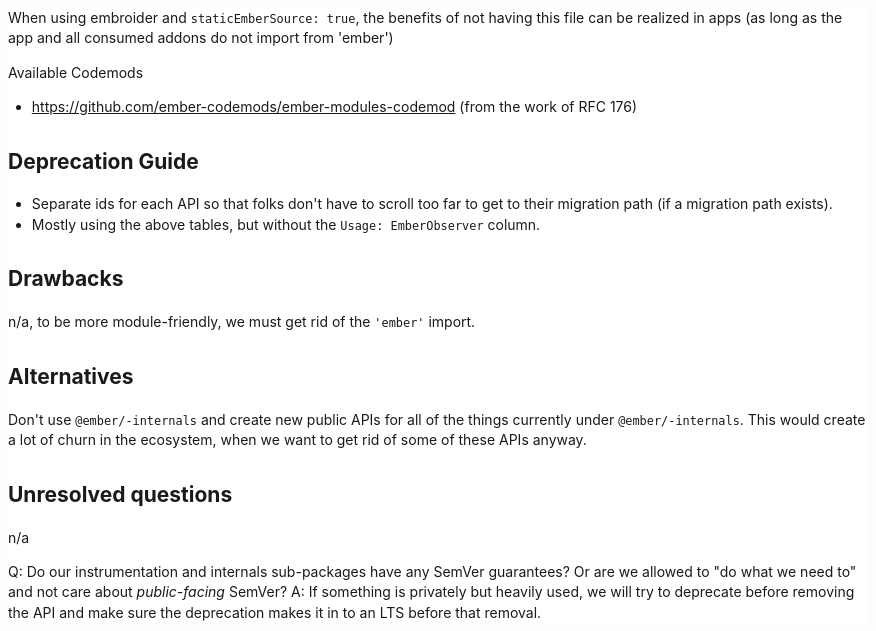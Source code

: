 When using embroider and `staticEmberSource: true`, the benefits of not having this file can be realized in apps (as long as the app and all consumed addons do not import from 'ember')

Available Codemods

- https://github.com/ember-codemods/ember-modules-codemod (from the work of RFC 176)

## Deprecation Guide

- Separate ids for each API so that folks don't have to scroll too far to get to their migration path (if a migration path exists).
- Mostly using the above tables, but without the `Usage: EmberObserver` column.

## Drawbacks

n/a, to be more module-friendly, we must get rid of the `'ember'` import. 

## Alternatives

Don't use `@ember/-internals` and create new public APIs for all of the things currently under `@ember/-internals`. This would create a lot of churn in the ecosystem, when we want to get rid of some of these APIs anyway.

## Unresolved questions

n/a

Q: Do our instrumentation and internals sub-packages have any SemVer guarantees? Or are we allowed to "do what we need to" and not care about _public-facing_ SemVer?
A: If something is privately but heavily used, we will try to deprecate before removing the API and make sure the deprecation makes it in to an LTS before that removal.
